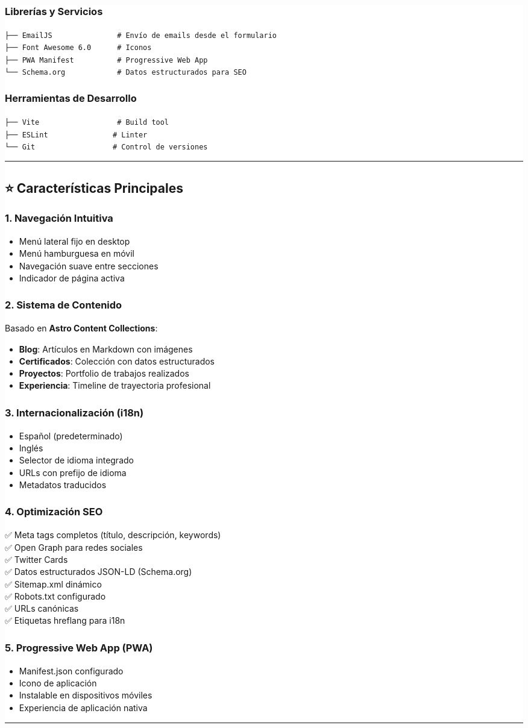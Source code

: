 ### Librerías y Servicios
```
├── EmailJS               # Envío de emails desde el formulario
├── Font Awesome 6.0      # Iconos
├── PWA Manifest          # Progressive Web App
└── Schema.org            # Datos estructurados para SEO
```

### Herramientas de Desarrollo
```
├── Vite                  # Build tool
├── ESLint               # Linter
└── Git                  # Control de versiones
```

---

## ⭐ Características Principales

### 1. **Navegación Intuitiva**
- Menú lateral fijo en desktop
- Menú hamburguesa en móvil
- Navegación suave entre secciones
- Indicador de página activa

### 2. **Sistema de Contenido**
Basado en **Astro Content Collections**:
- **Blog**: Artículos en Markdown con imágenes
- **Certificados**: Colección con datos estructurados
- **Proyectos**: Portfolio de trabajos realizados
- **Experiencia**: Timeline de trayectoria profesional

### 3. **Internacionalización (i18n)**
- Español (predeterminado)
- Inglés
- Selector de idioma integrado
- URLs con prefijo de idioma
- Metadatos traducidos

### 4. **Optimización SEO**
✅ Meta tags completos (título, descripción, keywords)  
✅ Open Graph para redes sociales  
✅ Twitter Cards  
✅ Datos estructurados JSON-LD (Schema.org)  
✅ Sitemap.xml dinámico  
✅ Robots.txt configurado  
✅ URLs canónicas  
✅ Etiquetas hreflang para i18n  

### 5. **Progressive Web App (PWA)**
- Manifest.json configurado
- Icono de aplicación
- Instalable en dispositivos móviles
- Experiencia de aplicación nativa

---